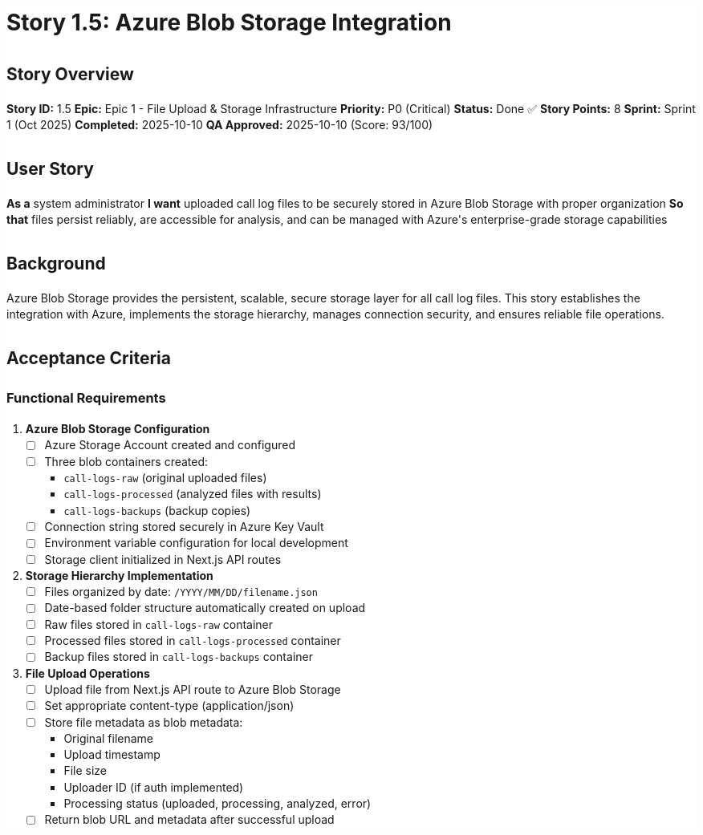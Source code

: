 # Story 1.5: Azure Blob Storage Integration

## Story Overview

**Story ID:** 1.5
**Epic:** Epic 1 - File Upload & Storage Infrastructure
**Priority:** P0 (Critical)
**Status:** Done ✅
**Story Points:** 8
**Sprint:** Sprint 1 (Oct 2025)
**Completed:** 2025-10-10
**QA Approved:** 2025-10-10 (Score: 93/100)

## User Story

**As a** system administrator
**I want** uploaded call log files to be securely stored in Azure Blob Storage with proper organization
**So that** files persist reliably, are accessible for analysis, and can be managed with Azure's enterprise-grade storage capabilities

## Background

Azure Blob Storage provides the persistent, scalable, secure storage layer for all call log files. This story establishes the integration with Azure, implements the storage hierarchy, manages connection security, and ensures reliable file operations.

## Acceptance Criteria

### Functional Requirements

1. **Azure Blob Storage Configuration**
   - [ ] Azure Storage Account created and configured
   - [ ] Three blob containers created:
     - `call-logs-raw` (original uploaded files)
     - `call-logs-processed` (analyzed files with results)
     - `call-logs-backups` (backup copies)
   - [ ] Connection string stored securely in Azure Key Vault
   - [ ] Environment variable configuration for local development
   - [ ] Storage client initialized in Next.js API routes

2. **Storage Hierarchy Implementation**
   - [ ] Files organized by date: `/YYYY/MM/DD/filename.json`
   - [ ] Date-based folder structure automatically created on upload
   - [ ] Raw files stored in `call-logs-raw` container
   - [ ] Processed files stored in `call-logs-processed` container
   - [ ] Backup files stored in `call-logs-backups` container

3. **File Upload Operations**
   - [ ] Upload file from Next.js API route to Azure Blob Storage
   - [ ] Set appropriate content-type (application/json)
   - [ ] Store file metadata as blob metadata:
     - Original filename
     - Upload timestamp
     - File size
     - Uploader ID (if auth implemented)
     - Processing status (uploaded, processing, analyzed, error)
   - [ ] Return blob URL and metadata after successful upload
